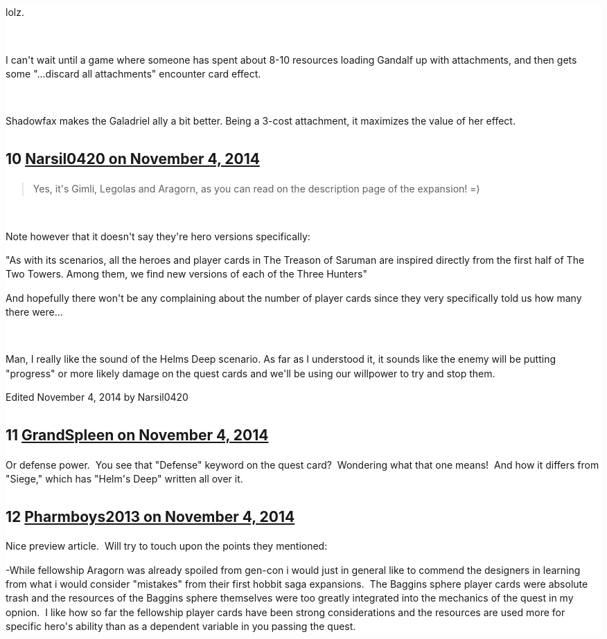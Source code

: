 lolz. 

 

I can't wait until a game where someone has spent about 8-10 resources loading Gandalf up with attachments, and then gets some "...discard all attachments" encounter card effect. 

 

Shadowfax makes the Galadriel ally a bit better. Being a 3-cost attachment, it maximizes the value of her effect. 

## 10 [Narsil0420 on November 4, 2014](https://community.fantasyflightgames.com/topic/126334-the-treason-of-saruman/?do=findComment&comment=1321593)

> Yes, it's Gimli, Legolas and Aragorn, as you can read on the description page of the expansion! =)

 

Note however that it doesn't say they're hero versions specifically: 

"As with its scenarios, all the heroes and player cards in The Treason of Saruman are inspired directly from the first half of The Two Towers. Among them, we find new versions of each of the Three Hunters"

And hopefully there won't be any complaining about the number of player cards since they very specifically told us how many there were...

 

Man, I really like the sound of the Helms Deep scenario. As far as I understood it, it sounds like the enemy will be putting "progress" or more likely damage on the quest cards and we'll be using our willpower to try and stop them.

Edited November 4, 2014 by Narsil0420

## 11 [GrandSpleen on November 4, 2014](https://community.fantasyflightgames.com/topic/126334-the-treason-of-saruman/?do=findComment&comment=1321603)

Or defense power.  You see that "Defense" keyword on the quest card?  Wondering what that one means!  And how it differs from "Siege," which has "Helm's Deep" written all over it.

## 12 [Pharmboys2013 on November 4, 2014](https://community.fantasyflightgames.com/topic/126334-the-treason-of-saruman/?do=findComment&comment=1321633)

Nice preview article.  Will try to touch upon the points they mentioned:

-While fellowship Aragorn was already spoiled from gen-con i would just in general like to commend the designers in learning from what i would consider "mistakes" from their first hobbit saga expansions.  The Baggins sphere player cards were absolute trash and the resources of the Baggins sphere themselves were too greatly integrated into the mechanics of the quest in my opnion.  I like how so far the fellowship player cards have been strong considerations and the resources are used more for specific hero's ability than as a dependent variable in you passing the quest.
